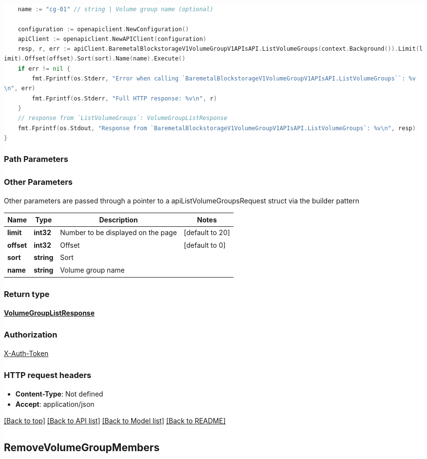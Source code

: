 ```go
	name := "cg-01" // string | Volume group name (optional)

	configuration := openapiclient.NewConfiguration()
	apiClient := openapiclient.NewAPIClient(configuration)
	resp, r, err := apiClient.BaremetalBlockstorageV1VolumeGroupV1APIsAPI.ListVolumeGroups(context.Background()).Limit(limit).Offset(offset).Sort(sort).Name(name).Execute()
	if err != nil {
		fmt.Fprintf(os.Stderr, "Error when calling `BaremetalBlockstorageV1VolumeGroupV1APIsAPI.ListVolumeGroups``: %v\n", err)
		fmt.Fprintf(os.Stderr, "Full HTTP response: %v\n", r)
	}
	// response from `ListVolumeGroups`: VolumeGroupListResponse
	fmt.Fprintf(os.Stdout, "Response from `BaremetalBlockstorageV1VolumeGroupV1APIsAPI.ListVolumeGroups`: %v\n", resp)
}
```

### Path Parameters



### Other Parameters

Other parameters are passed through a pointer to a apiListVolumeGroupsRequest struct via the builder pattern


Name | Type | Description  | Notes
------------- | ------------- | ------------- | -------------
 **limit** | **int32** | Number to be displayed on the page | [default to 20]
 **offset** | **int32** | Offset | [default to 0]
 **sort** | **string** | Sort | 
 **name** | **string** | Volume group name | 

### Return type

[**VolumeGroupListResponse**](VolumeGroupListResponse.md)

### Authorization

[X-Auth-Token](../README.md#X-Auth-Token)

### HTTP request headers

- **Content-Type**: Not defined
- **Accept**: application/json

[[Back to top]](#) [[Back to API list]](../README.md#documentation-for-api-endpoints)
[[Back to Model list]](../README.md#documentation-for-models)
[[Back to README]](../README.md)


## RemoveVolumeGroupMembers
